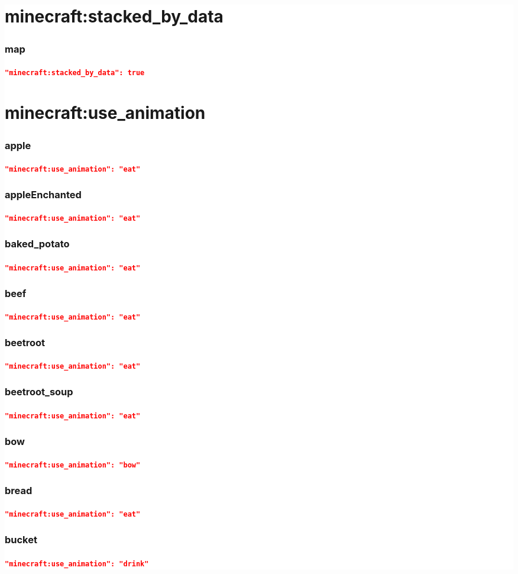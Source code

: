 # minecraft:stacked_by_data
### map
```json
"minecraft:stacked_by_data": true
```

# minecraft:use_animation
### apple
```json
"minecraft:use_animation": "eat"
```

### appleEnchanted
```json
"minecraft:use_animation": "eat"
```

### baked_potato
```json
"minecraft:use_animation": "eat"
```

### beef
```json
"minecraft:use_animation": "eat"
```

### beetroot
```json
"minecraft:use_animation": "eat"
```

### beetroot_soup
```json
"minecraft:use_animation": "eat"
```

### bow
```json
"minecraft:use_animation": "bow"
```

### bread
```json
"minecraft:use_animation": "eat"
```

### bucket
```json
"minecraft:use_animation": "drink"
```
